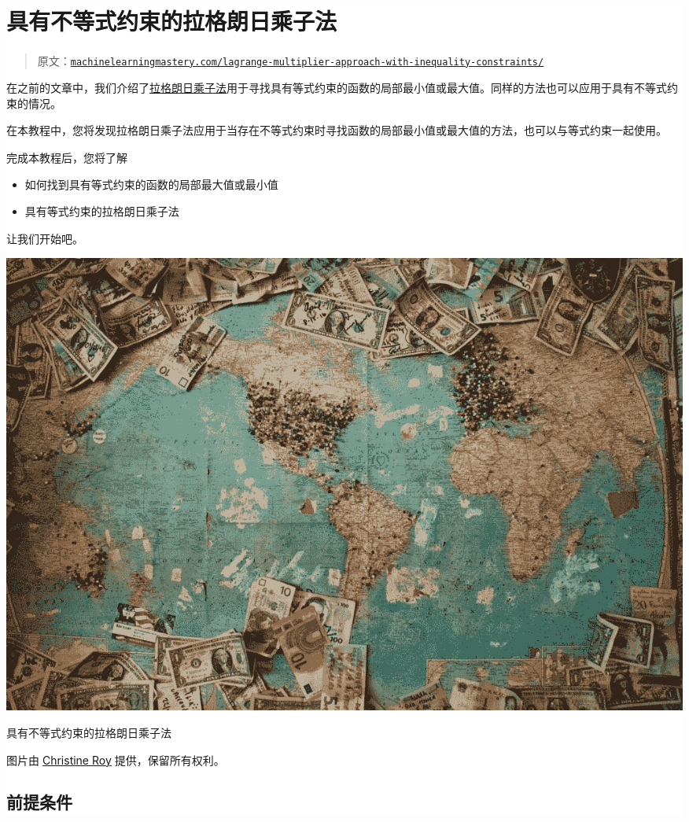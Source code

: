 # 具有不等式约束的拉格朗日乘子法

> 原文：[`machinelearningmastery.com/lagrange-multiplier-approach-with-inequality-constraints/`](https://machinelearningmastery.com/lagrange-multiplier-approach-with-inequality-constraints/)

在之前的文章中，我们介绍了[拉格朗日乘子法](https://machinelearningmastery.com/a-gentle-introduction-to-method-of-lagrange-multipliers/)用于寻找具有等式约束的函数的局部最小值或最大值。同样的方法也可以应用于具有不等式约束的情况。

在本教程中，您将发现拉格朗日乘子法应用于当存在不等式约束时寻找函数的局部最小值或最大值的方法，也可以与等式约束一起使用。

完成本教程后，您将了解

+   如何找到具有等式约束的函数的局部最大值或最小值

+   具有等式约束的拉格朗日乘子法

让我们开始吧。

![具有不等式约束的拉格朗日乘子法](img/3bcfc4cf00942cfcadcc9024019a6378.png)

具有不等式约束的拉格朗日乘子法

图片由 [Christine Roy](https://unsplash.com/@agent_illustrateur) 提供，保留所有权利。

## 前提条件
